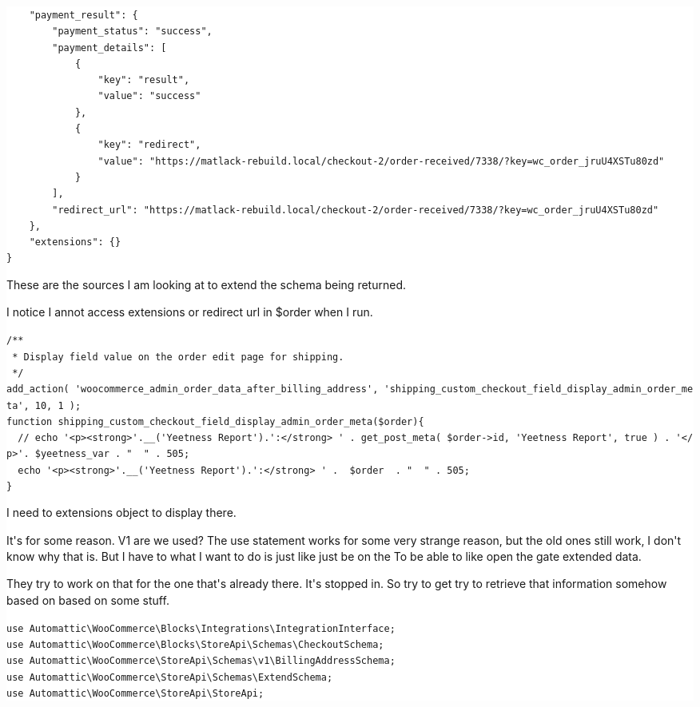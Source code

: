 ```
	"payment_result": {
		"payment_status": "success",
		"payment_details": [
			{
				"key": "result",
				"value": "success"
			},
			{
				"key": "redirect",
				"value": "https://matlack-rebuild.local/checkout-2/order-received/7338/?key=wc_order_jruU4XSTu80zd"
			}
		],
		"redirect_url": "https://matlack-rebuild.local/checkout-2/order-received/7338/?key=wc_order_jruU4XSTu80zd"
	},
	"extensions": {}
}
```

These are the sources I am looking at to extend the schema being returned.

I notice I annot access extensions or redirect url in $order when I run.

```
/**
 * Display field value on the order edit page for shipping.
 */
add_action( 'woocommerce_admin_order_data_after_billing_address', 'shipping_custom_checkout_field_display_admin_order_meta', 10, 1 );
function shipping_custom_checkout_field_display_admin_order_meta($order){
  // echo '<p><strong>'.__('Yeetness Report').':</strong> ' . get_post_meta( $order->id, 'Yeetness Report', true ) . '</p>'. $yeetness_var . "  " . 505;
  echo '<p><strong>'.__('Yeetness Report').':</strong> ' .  $order  . "  " . 505;
}

```

I need to extensions object to display there.

It's for some reason. V1 are we used? The use statement works for some very strange reason, but the old ones still work, I don't know why that is. But I have to what I want to do is just like just be on the To be able to like open the gate extended data.

They try to work on that for the one that's already there. It's stopped in. So try to get try to retrieve that information somehow based on based on some stuff.

```
use Automattic\WooCommerce\Blocks\Integrations\IntegrationInterface;
use Automattic\WooCommerce\Blocks\StoreApi\Schemas\CheckoutSchema;
use Automattic\WooCommerce\StoreApi\Schemas\v1\BillingAddressSchema;
use Automattic\WooCommerce\StoreApi\Schemas\ExtendSchema;
use Automattic\WooCommerce\StoreApi\StoreApi;
```
